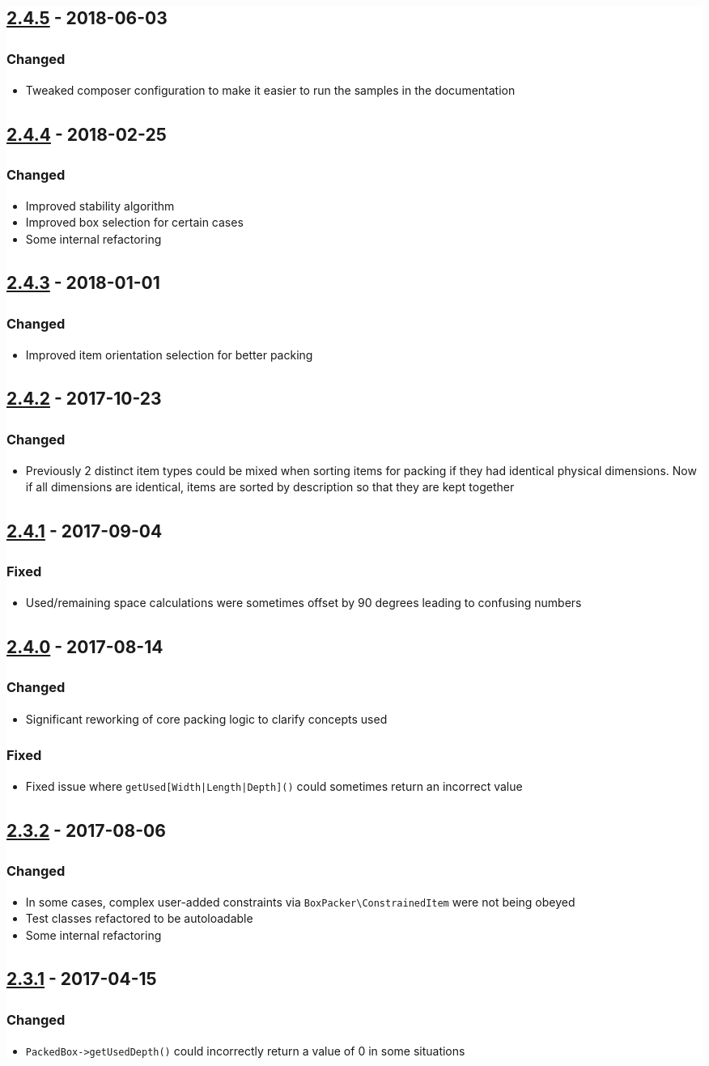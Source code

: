 ## [2.4.5] - 2018-06-03
### Changed
 - Tweaked composer configuration to make it easier to run the samples in the documentation

## [2.4.4] - 2018-02-25
### Changed
 - Improved stability algorithm
 - Improved box selection for certain cases
 - Some internal refactoring

## [2.4.3] - 2018-01-01
### Changed
 - Improved item orientation selection for better packing

## [2.4.2] - 2017-10-23
### Changed
 - Previously 2 distinct item types could be mixed when sorting items for packing if they had identical physical dimensions. Now if all dimensions are identical, items are sorted by description so that they are kept together
 
## [2.4.1] - 2017-09-04
### Fixed
 - Used/remaining space calculations were sometimes offset by 90 degrees leading to confusing numbers

## [2.4.0] - 2017-08-14
### Changed
 - Significant reworking of core packing logic to clarify concepts used

### Fixed
 - Fixed issue where `getUsed[Width|Length|Depth]()` could sometimes return an incorrect value

## [2.3.2] - 2017-08-06
### Changed
 - In some cases, complex user-added constraints via `BoxPacker\ConstrainedItem` were not being obeyed
 - Test classes refactored to be autoloadable
 - Some internal refactoring

## [2.3.1] - 2017-04-15
### Changed
 - `PackedBox->getUsedDepth()` could incorrectly return a value of 0 in some situations


[4.x - Unreleased]: https://github.com/dvdoug/BoxPacker/compare/4.1.0..master
[4.1.0]: https://github.com/dvdoug/BoxPacker/compare/4.0.1..4.1.0
[4.0.1]: https://github.com/dvdoug/BoxPacker/compare/4.0.0..4.0.1
[4.0.0]: https://github.com/dvdoug/BoxPacker/compare/3.12.1..4.0.0
[3.12.1]: https://github.com/dvdoug/BoxPacker/compare/3.12.0..3.12.1
[3.12.0]: https://github.com/dvdoug/BoxPacker/compare/3.11.0..3.12.0
[3.11.0]: https://github.com/dvdoug/BoxPacker/compare/3.10.0..3.11.0
[3.10.0]: https://github.com/dvdoug/BoxPacker/compare/3.9.4..3.10.0
[3.9.4]: https://github.com/dvdoug/BoxPacker/compare/3.9.3..3.9.4
[3.9.3]: https://github.com/dvdoug/BoxPacker/compare/3.9.2..3.9.3
[3.9.2]: https://github.com/dvdoug/BoxPacker/compare/3.9.1..3.9.2
[3.9.1]: https://github.com/dvdoug/BoxPacker/compare/3.9.0..3.9.1
[3.9.0]: https://github.com/dvdoug/BoxPacker/compare/3.8.0..3.9.0
[3.8.0]: https://github.com/dvdoug/BoxPacker/compare/3.7.0..3.8.0
[3.7.0]: https://github.com/dvdoug/BoxPacker/compare/3.6.2..3.7.0
[3.6.2]: https://github.com/dvdoug/BoxPacker/compare/3.6.1..3.6.2
[3.6.1]: https://github.com/dvdoug/BoxPacker/compare/3.6.0..3.6.1
[3.6.0]: https://github.com/dvdoug/BoxPacker/compare/3.5.2..3.6.0
[3.5.2]: https://github.com/dvdoug/BoxPacker/compare/3.5.1..3.5.2
[3.5.1]: https://github.com/dvdoug/BoxPacker/compare/3.5.0..3.5.1
[3.5.0]: https://github.com/dvdoug/BoxPacker/compare/3.4.1..3.5.0
[3.4.1]: https://github.com/dvdoug/BoxPacker/compare/3.4.0..3.4.1
[3.4.0]: https://github.com/dvdoug/BoxPacker/compare/3.3.0..3.4.0
[3.3.0]: https://github.com/dvdoug/BoxPacker/compare/3.2.2..3.3.0
[3.2.2]: https://github.com/dvdoug/BoxPacker/compare/3.2.1..3.2.2
[3.2.1]: https://github.com/dvdoug/BoxPacker/compare/3.2.0..3.2.1
[3.2.0]: https://github.com/dvdoug/BoxPacker/compare/3.1.3..3.2.0
[3.1.3]: https://github.com/dvdoug/BoxPacker/compare/3.1.2..3.1.3
[3.1.2]: https://github.com/dvdoug/BoxPacker/compare/3.1.1..3.1.2
[3.1.1]: https://github.com/dvdoug/BoxPacker/compare/3.1.0..3.1.1
[3.1.0]: https://github.com/dvdoug/BoxPacker/compare/3.0.1..3.1.0
[3.0.1]: https://github.com/dvdoug/BoxPacker/compare/3.0.0..3.0.1
[3.0.0]: https://github.com/dvdoug/BoxPacker/compare/2.4.2..3.0.0
[2.7.2]: https://github.com/dvdoug/BoxPacker/compare/2.7.1..2.7.2
[2.7.1]: https://github.com/dvdoug/BoxPacker/compare/2.7.0..2.7.1
[2.7.0]: https://github.com/dvdoug/BoxPacker/compare/2.6.5..2.7.0
[2.6.5]: https://github.com/dvdoug/BoxPacker/compare/2.6.4..2.6.5
[2.6.4]: https://github.com/dvdoug/BoxPacker/compare/2.6.3..2.6.4
[2.6.3]: https://github.com/dvdoug/BoxPacker/compare/2.6.2..2.6.3
[2.6.2]: https://github.com/dvdoug/BoxPacker/compare/2.6.1..2.6.2
[2.6.1]: https://github.com/dvdoug/BoxPacker/compare/2.6.0..2.6.1
[2.6.0]: https://github.com/dvdoug/BoxPacker/compare/2.5.0..2.6.0
[2.5.0]: https://github.com/dvdoug/BoxPacker/compare/2.4.8..2.5.0
[2.4.8]: https://github.com/dvdoug/BoxPacker/compare/2.4.7..2.4.8
[2.4.7]: https://github.com/dvdoug/BoxPacker/compare/2.4.6..2.4.7
[2.4.6]: https://github.com/dvdoug/BoxPacker/compare/2.4.5..2.4.6
[2.4.5]: https://github.com/dvdoug/BoxPacker/compare/2.4.4..2.4.5
[2.4.4]: https://github.com/dvdoug/BoxPacker/compare/2.4.3..2.4.4
[2.4.3]: https://github.com/dvdoug/BoxPacker/compare/2.4.2..2.4.3
[2.4.2]: https://github.com/dvdoug/BoxPacker/compare/2.4.1..2.4.2
[2.4.1]: https://github.com/dvdoug/BoxPacker/compare/2.4.0..2.4.1
[2.4.0]: https://github.com/dvdoug/BoxPacker/compare/2.3.2..2.4.0
[2.3.2]: https://github.com/dvdoug/BoxPacker/compare/2.3.1..2.3.2
[2.3.1]: https://github.com/dvdoug/BoxPacker/compare/2.3.0..2.3.1
[2.3.0]: https://github.com/dvdoug/BoxPacker/compare/2.2.1..2.3.0
[2.2.1]: https://github.com/dvdoug/BoxPacker/compare/2.2.0..2.2.1
[2.2.0]: https://github.com/dvdoug/BoxPacker/compare/2.1.0..2.2.0
[2.1.0]: https://github.com/dvdoug/BoxPacker/compare/2.0.2..2.1.0
[2.0.2]: https://github.com/dvdoug/BoxPacker/compare/2.0.1..2.0.2
[2.0.1]: https://github.com/dvdoug/BoxPacker/compare/2.0..2.0.1
[2.0]: https://github.com/dvdoug/BoxPacker/compare/1.5.3..2.0
[1.7.3]: https://github.com/dvdoug/BoxPacker/compare/1.7.2..1.7.3
[1.7.2]: https://github.com/dvdoug/BoxPacker/compare/1.7.1..1.7.2
[1.7.1]: https://github.com/dvdoug/BoxPacker/compare/1.7.0..1.7.1
[1.7.0]: https://github.com/dvdoug/BoxPacker/compare/1.6.9..1.7.0
[1.6.9]: https://github.com/dvdoug/BoxPacker/compare/1.6.8..1.6.9
[1.6.8]: https://github.com/dvdoug/BoxPacker/compare/1.6.7..1.6.8
[1.6.7]: https://github.com/dvdoug/BoxPacker/compare/1.6.6..1.6.7
[1.6.6]: https://github.com/dvdoug/BoxPacker/compare/1.6.5..1.6.6
[1.6.5]: https://github.com/dvdoug/BoxPacker/compare/1.6.4..1.6.5
[1.6.4]: https://github.com/dvdoug/BoxPacker/compare/1.6.3..1.6.4
[1.6.3]: https://github.com/dvdoug/BoxPacker/compare/1.6.2..1.6.3
[1.6.2]: https://github.com/dvdoug/BoxPacker/compare/1.6.1..1.6.2
[1.6.1]: https://github.com/dvdoug/BoxPacker/compare/1.6.0..1.6.1
[1.6.0]: https://github.com/dvdoug/BoxPacker/compare/1.5.3..1.6.0
[1.5.3]: https://github.com/dvdoug/BoxPacker/compare/1.5.2..1.5.3
[1.5.2]: https://github.com/dvdoug/BoxPacker/compare/1.5.1..1.5.2
[1.5.1]: https://github.com/dvdoug/BoxPacker/compare/1.5..1.5.1
[1.5]: https://github.com/dvdoug/BoxPacker/compare/1.4.2..1.5
[1.4.2]: https://github.com/dvdoug/BoxPacker/compare/1.4.1..1.4.2
[1.4.1]: https://github.com/dvdoug/BoxPacker/compare/1.4..1.4.1
[1.4]: https://github.com/dvdoug/BoxPacker/compare/1.3..1.4
[1.3]: https://github.com/dvdoug/BoxPacker/compare/1.2..1.3
[1.2]: https://github.com/dvdoug/BoxPacker/compare/1.1..1.2
[1.1]: https://github.com/dvdoug/BoxPacker/compare/1.0.1..1.1
[1.0.1]: https://github.com/dvdoug/BoxPacker/compare/1.0..1.0.1
[1.0]: https://github.com/dvdoug/BoxPacker/compare/0.4..1.0
[0.4]: https://github.com/dvdoug/BoxPacker/compare/0.3..0.4
[0.3]: https://github.com/dvdoug/BoxPacker/compare/0.2..0.3
[0.2]: https://github.com/dvdoug/BoxPacker/compare/0.1..0.2